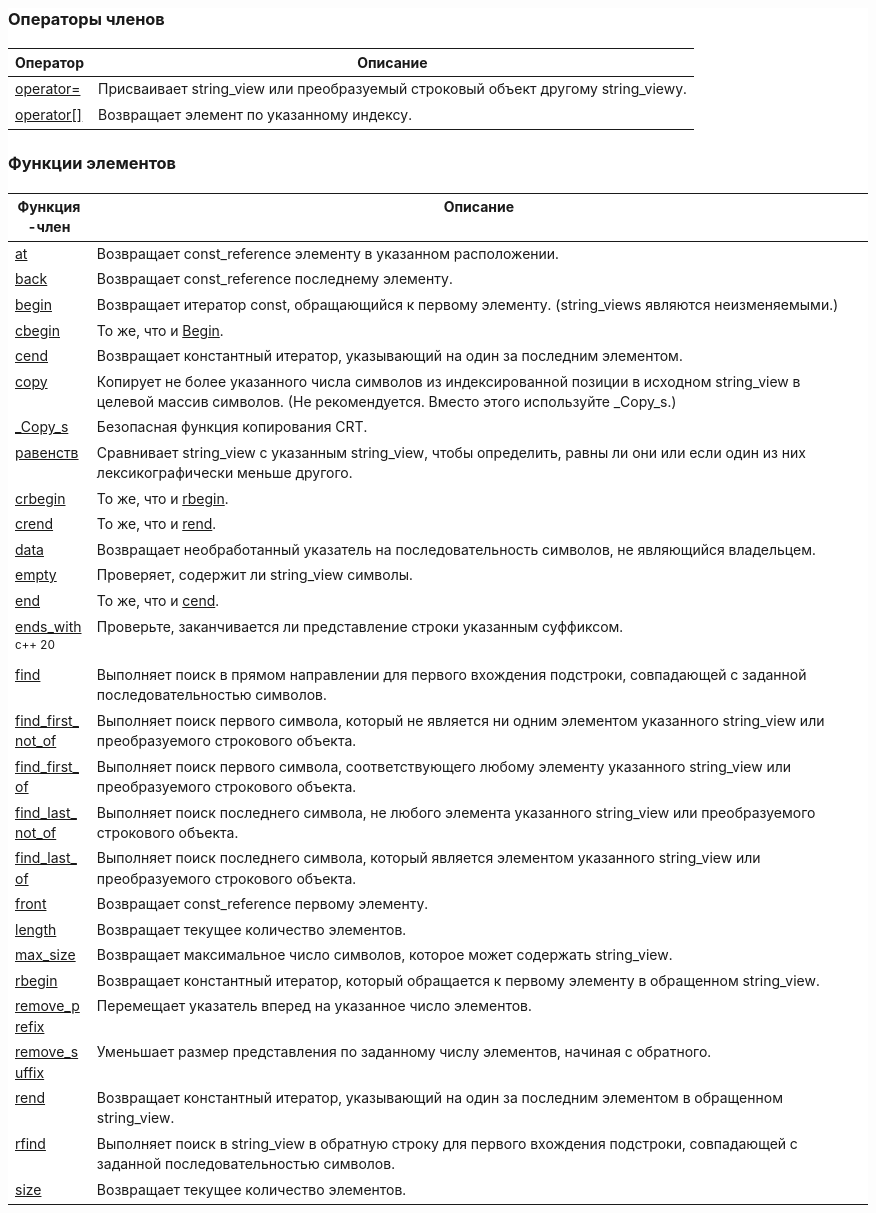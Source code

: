 ### <a name="member-operators"></a>Операторы членов

|Оператор|Описание|
|-|-|
|[operator=](#op_eq)|Присваивает string_view или преобразуемый строковый объект другому string_viewу.|
|[operator\[\]](#op_at)|Возвращает элемент по указанному индексу.|

### <a name="member-functions"></a>Функции элементов

|Функция-член|Описание|
|-|-|
|[at](#at)|Возвращает const_reference элементу в указанном расположении.|
|[back](#back)|Возвращает const_reference последнему элементу.|
|[begin](#begin)|Возвращает итератор const, обращающийся к первому элементу. (string_views являются неизменяемыми.)|
|[cbegin](#cbegin)|То же, что и [Begin](#begin).|
|[cend](#cend)|Возвращает константный итератор, указывающий на один за последним элементом.|
|[copy](#copy)|Копирует не более указанного числа символов из индексированной позиции в исходном string_view в целевой массив символов. (Не рекомендуется. Вместо этого используйте _Copy_s.)|
|[_Copy_s](#_copy_s)|Безопасная функция копирования CRT.|
|[равенств](#compare)|Сравнивает string_view с указанным string_view, чтобы определить, равны ли они или если один из них лексикографически меньше другого.|
|[crbegin](#crbegin)|То же, что и [rbegin](#rbegin).|
|[crend](#crend)|То же, что и [rend](#rend).|
|[data](#data)|Возвращает необработанный указатель на последовательность символов, не являющийся владельцем.|
|[empty](#empty)|Проверяет, содержит ли string_view символы.|
|[end](#end)|То же, что и [cend](#cend).|
|[ends_with](#ends_with)<sup>c++ 20</sup>|Проверьте, заканчивается ли представление строки указанным суффиксом.|
|[find](#find)|Выполняет поиск в прямом направлении для первого вхождения подстроки, совпадающей с заданной последовательностью символов.|
|[find_first_not_of](#find_first_not_of)|Выполняет поиск первого символа, который не является ни одним элементом указанного string_view или преобразуемого строкового объекта.|
|[find_first_of](#find_first_of)|Выполняет поиск первого символа, соответствующего любому элементу указанного string_view или преобразуемого строкового объекта.|
|[find_last_not_of](#find_last_not_of)|Выполняет поиск последнего символа, не любого элемента указанного string_view или преобразуемого строкового объекта.|
|[find_last_of](#find_last_of)|Выполняет поиск последнего символа, который является элементом указанного string_view или преобразуемого строкового объекта.|
|[front](#front)|Возвращает const_reference первому элементу.|
|[length](#length)|Возвращает текущее количество элементов.|
|[max_size](#max_size)|Возвращает максимальное число символов, которое может содержать string_view.|
|[rbegin](#rbegin)|Возвращает константный итератор, который обращается к первому элементу в обращенном string_view.|
|[remove_prefix](#remove_prefix)|Перемещает указатель вперед на указанное число элементов.|
|[remove_suffix](#remove_suffix)|Уменьшает размер представления по заданному числу элементов, начиная с обратного.|
|[rend](#rend)|Возвращает константный итератор, указывающий на один за последним элементом в обращенном string_view.|
|[rfind](#rfind)|Выполняет поиск в string_view в обратную строку для первого вхождения подстроки, совпадающей с заданной последовательностью символов.|
|[size](#size)|Возвращает текущее количество элементов.|